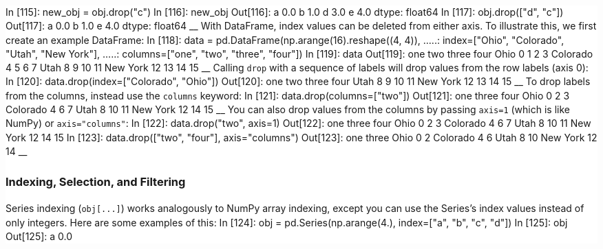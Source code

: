 In [115]: new_obj = obj.drop("c")
In [116]: new_obj
Out[116]: 
a    0.0
b    1.0
d    3.0
e    4.0
dtype: float64
In [117]: obj.drop(["d", "c"])
Out[117]: 
a    0.0
b    1.0
e    4.0
dtype: float64 __
With DataFrame, index values can be deleted from either axis. To illustrate this, we first create an example DataFrame:
In [118]: data = pd.DataFrame(np.arange(16).reshape((4, 4)),
.....:                     index=["Ohio", "Colorado", "Utah", "New York"],
.....:                     columns=["one", "two", "three", "four"])
In [119]: data
Out[119]: 
one  two  three  four
Ohio        0    1      2     3
Colorado    4    5      6     7
Utah        8    9     10    11
New York   12   13     14    15 __
Calling `drop` with a sequence of labels will drop values from the row labels \(axis 0\):
In [120]: data.drop(index=["Colorado", "Ohio"])
Out[120]: 
one  two  three  four
Utah        8    9     10    11
New York   12   13     14    15 __
To drop labels from the columns, instead use the `columns` keyword:
In [121]: data.drop(columns=["two"])
Out[121]: 
one  three  four
Ohio        0      2     3
Colorado    4      6     7
Utah        8     10    11
New York   12     14    15 __
You can also drop values from the columns by passing `axis=1` \(which is like NumPy\) or `axis="columns"`:
In [122]: data.drop("two", axis=1)
Out[122]: 
one  three  four
Ohio        0      2     3
Colorado    4      6     7
Utah        8     10    11
New York   12     14    15
In [123]: data.drop(["two", "four"], axis="columns")
Out[123]: 
one  three
Ohio        0      2
Colorado    4      6
Utah        8     10
New York   12     14 __
### Indexing, Selection, and Filtering
Series indexing \(`obj[...]`\) works analogously to NumPy array indexing, except you can use the Series’s index values instead of only integers. Here are some examples of this:
In [124]: obj = pd.Series(np.arange(4.), index=["a", "b", "c", "d"])
In [125]: obj
Out[125]: 
a    0.0